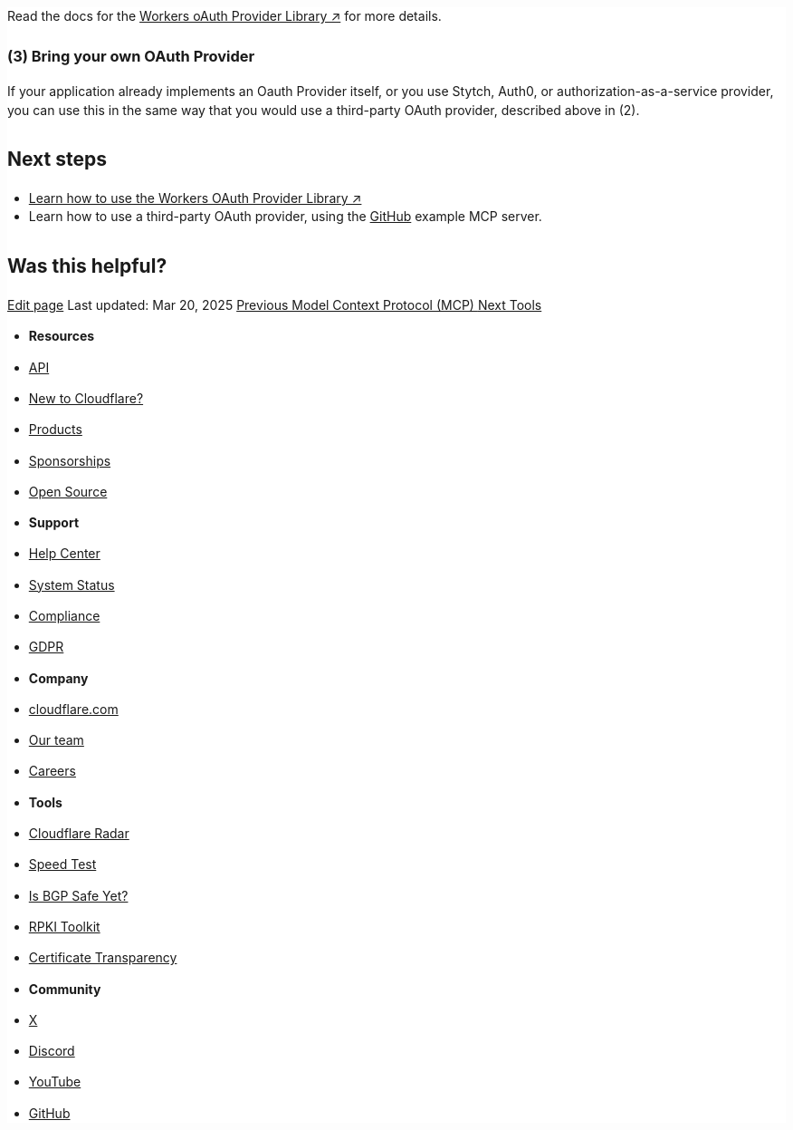 Read the docs for the [Workers oAuth Provider Library ↗](https://github.com/cloudflare/workers-oauth-provider) for more details.
### (3) Bring your own OAuth Provider
[](https://developers.cloudflare.com/agents/model-context-protocol/authorization/#3-bring-your-own-oauth-provider)
If your application already implements an Oauth Provider itself, or you use Stytch, Auth0, or authorization-as-a-service provider, you can use this in the same way that you would use a third-party OAuth provider, described above in (2).
## Next steps
[](https://developers.cloudflare.com/agents/model-context-protocol/authorization/#next-steps)
  * [Learn how to use the Workers OAuth Provider Library ↗](https://github.com/cloudflare/workers-oauth-provider)
  * Learn how to use a third-party OAuth provider, using the [GitHub](https://developers.cloudflare.com/agents/guides/remote-mcp-server/#add-authentication) example MCP server.


## Was this helpful?
[ Edit page](https://github.com/cloudflare/cloudflare-docs/edit/production/src/content/docs/agents/model-context-protocol/authorization.mdx)
Last updated: Mar 20, 2025
[ Previous Model Context Protocol (MCP) ](https://developers.cloudflare.com/agents/model-context-protocol/) [ Next Tools ](https://developers.cloudflare.com/agents/model-context-protocol/tools/)
  * **Resources**
  * [ API ](https://developers.cloudflare.com/api/)
  * [ New to Cloudflare? ](https://developers.cloudflare.com/fundamentals/)
  * [ Products ](https://developers.cloudflare.com/products/)
  * [ Sponsorships ](https://developers.cloudflare.com/sponsorships/)
  * [ Open Source ](https://github.com/cloudflare)


  * **Support**
  * [ Help Center ](https://support.cloudflare.com/)
  * [ System Status ](https://www.cloudflarestatus.com/)
  * [ Compliance ](https://www.cloudflare.com/trust-hub/compliance-resources/)
  * [ GDPR ](https://www.cloudflare.com/trust-hub/gdpr/)


  * **Company**
  * [ cloudflare.com ](https://www.cloudflare.com/)
  * [ Our team ](https://www.cloudflare.com/people/)
  * [ Careers ](https://www.cloudflare.com/careers/)


  * **Tools**
  * [ Cloudflare Radar ](https://radar.cloudflare.com/)
  * [ Speed Test ](https://speed.cloudflare.com/)
  * [ Is BGP Safe Yet? ](https://isbgpsafeyet.com/)
  * [ RPKI Toolkit ](https://rpki.cloudflare.com/)
  * [ Certificate Transparency ](https://ct.cloudflare.com/)


  * **Community**
  * [ X ](https://x.com/cloudflare)
  * [ Discord ](http://discord.cloudflare.com/)
  * [ YouTube ](https://www.youtube.com/cloudflare)
  * [ GitHub ](https://github.com/cloudflare/cloudflare-docs)
